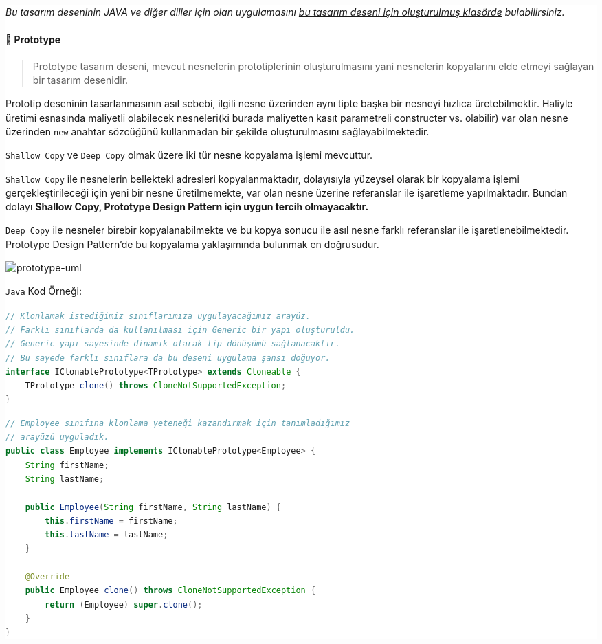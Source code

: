 *Bu tasarım deseninin JAVA ve diğer diller için olan uygulamasını [bu tasarım deseni için oluşturulmuş klasörde](https://github.com/yusufyilmazfr/tasarim-desenleri-turkce-kaynak/tree/master/builder) bulabilirsiniz.*

#### 🐑 Prototype

> Prototype tasarım deseni, mevcut nesnelerin prototiplerinin oluşturulmasını yani nesnelerin kopyalarını elde etmeyi sağlayan bir tasarım desenidir.

Prototip deseninin tasarlanmasının asıl sebebi, ilgili nesne üzerinden aynı tipte başka bir nesneyi hızlıca üretebilmektir. Haliyle üretimi esnasında maliyetli olabilecek nesneleri(ki burada maliyetten kasıt parametreli constructer vs. olabilir) var olan nesne üzerinden `new` anahtar sözcüğünü kullanmadan bir şekilde oluşturulmasını sağlayabilmektedir.

`Shallow Copy` ve `Deep Copy` olmak üzere iki tür nesne kopyalama işlemi mevcuttur.

`Shallow Copy` ile nesnelerin bellekteki adresleri kopyalanmaktadır, dolayısıyla yüzeysel olarak bir kopyalama işlemi gerçekleştirileceği için yeni bir nesne üretilmemekte, var olan nesne üzerine referanslar ile işaretleme yapılmaktadır. Bundan dolayı **Shallow Copy, Prototype Design Pattern için uygun tercih olmayacaktır.**

`Deep Copy` ile nesneler birebir kopyalanabilmekte ve bu kopya sonucu ile asıl nesne farklı referanslar ile işaretlenebilmektedir. Prototype Design Pattern’de bu kopyalama yaklaşımında bulunmak en doğrusudur.

![prototype-uml](./images/prototype-uml.png)

`Java` Kod Örneği:

```java
// Klonlamak istediğimiz sınıflarımıza uygulayacağımız arayüz.
// Farklı sınıflarda da kullanılması için Generic bir yapı oluşturuldu.
// Generic yapı sayesinde dinamik olarak tip dönüşümü sağlanacaktır.
// Bu sayede farklı sınıflara da bu deseni uygulama şansı doğuyor.
interface IClonablePrototype<TPrototype> extends Cloneable {
    TPrototype clone() throws CloneNotSupportedException;
}
```

```java
// Employee sınıfına klonlama yeteneği kazandırmak için tanımladığımız
// arayüzü uyguladık.
public class Employee implements IClonablePrototype<Employee> {
    String firstName;
    String lastName;

    public Employee(String firstName, String lastName) {
        this.firstName = firstName;
        this.lastName = lastName;
    }

    @Override
    public Employee clone() throws CloneNotSupportedException {
        return (Employee) super.clone();
    }
}
```
